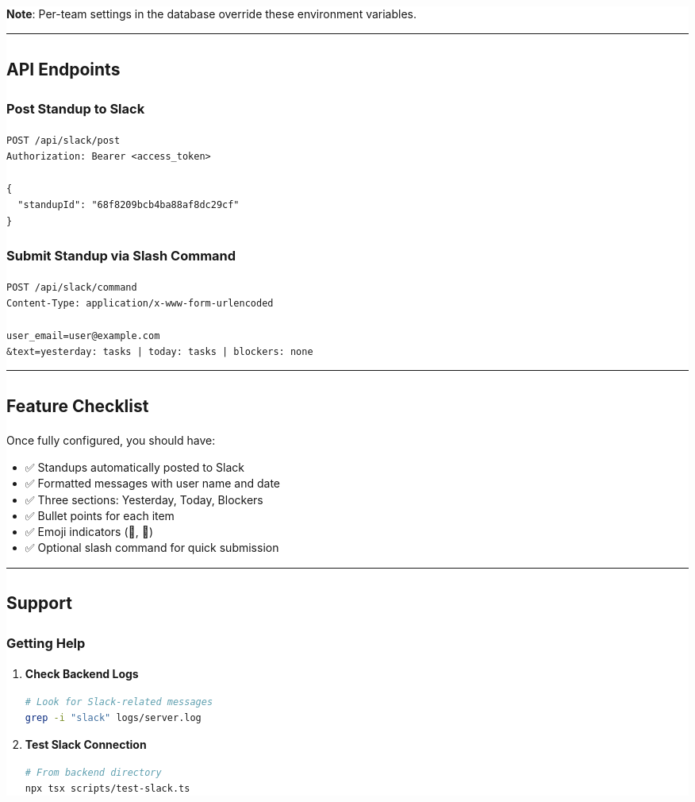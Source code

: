 **Note**: Per-team settings in the database override these environment variables.

---

## API Endpoints

### Post Standup to Slack
```
POST /api/slack/post
Authorization: Bearer <access_token>

{
  "standupId": "68f8209bcb4ba88af8dc29cf"
}
```

### Submit Standup via Slash Command
```
POST /api/slack/command
Content-Type: application/x-www-form-urlencoded

user_email=user@example.com
&text=yesterday: tasks | today: tasks | blockers: none
```

---

## Feature Checklist

Once fully configured, you should have:

- ✅ Standups automatically posted to Slack
- ✅ Formatted messages with user name and date
- ✅ Three sections: Yesterday, Today, Blockers
- ✅ Bullet points for each item
- ✅ Emoji indicators (📝, 📅)
- ✅ Optional slash command for quick submission

---

## Support

### Getting Help

1. **Check Backend Logs**
   ```bash
   # Look for Slack-related messages
   grep -i "slack" logs/server.log
   ```

2. **Test Slack Connection**
   ```bash
   # From backend directory
   npx tsx scripts/test-slack.ts
   ```
